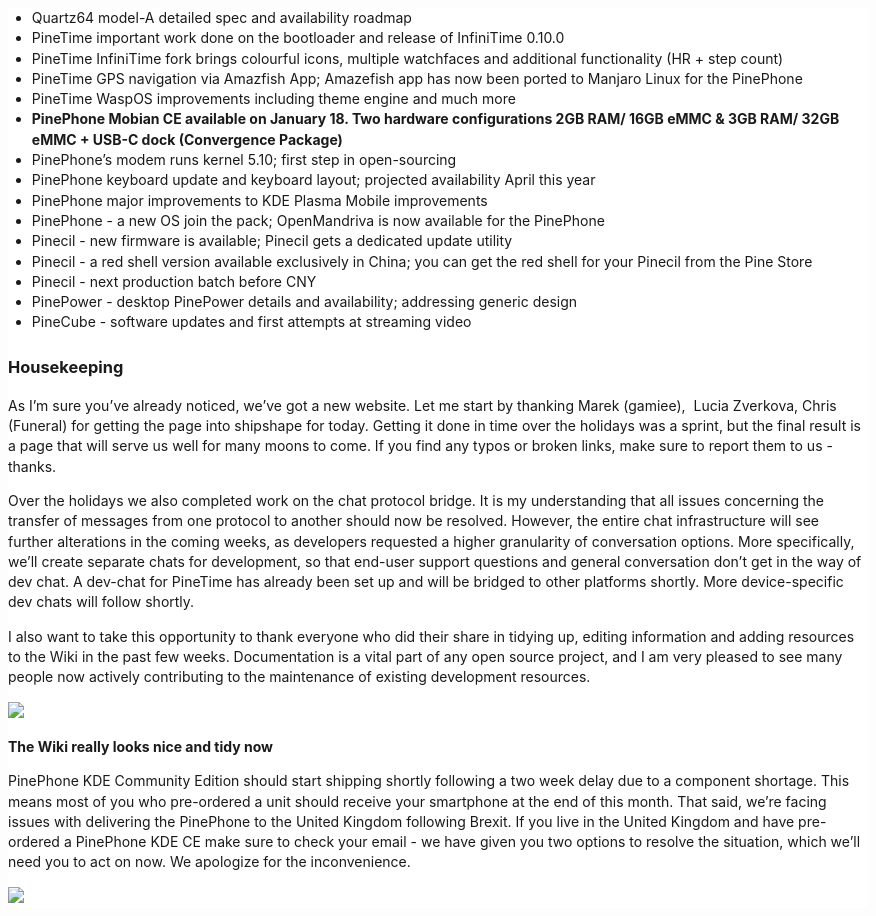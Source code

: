 - Quartz64 model-A detailed spec and availability roadmap 
- PineTime important work done on the bootloader and release of InfiniTime 0.10.0 
- PineTime InfiniTime fork brings colourful icons, multiple watchfaces and additional functionality (HR + step count)
- PineTime GPS navigation via Amazfish App; Amazefish app has now been ported to Manjaro Linux for the PinePhone
- PineTime WaspOS improvements including theme engine and much more
- **PinePhone Mobian CE available on January 18. Two hardware configurations 2GB RAM/ 16GB eMMC & 3GB RAM/ 32GB eMMC + USB-C dock (Convergence Package)** 
- PinePhone’s modem runs kernel 5.10; first step in open-sourcing
- PinePhone keyboard update and keyboard layout; projected availability April this year
- PinePhone major improvements to KDE Plasma Mobile improvements
- PinePhone - a new OS join the pack; OpenMandriva is now available for the PinePhone
- Pinecil - new firmware is available; Pinecil gets a dedicated update utility
- Pinecil - a red shell version available exclusively in China; you can get the red shell for your Pinecil from the Pine Store
- Pinecil - next production batch before CNY
- PinePower - desktop PinePower details and availability; addressing generic design 
- PineCube - software updates and first attempts at streaming video 

### Housekeeping 

As I’m sure you’ve already noticed, we’ve got a new website. Let me start by thanking Marek (gamiee),  Lucia Zverkova, Chris (Funeral) for getting the page into shipshape for today. Getting it done in time over the holidays was a sprint, but the final result is a page that will serve us well for many moons to come. If you find any typos or broken links, make sure to report them to us - thanks. 

Over the holidays we also completed work on the chat protocol bridge. It is my understanding that all issues concerning the transfer of messages from one protocol to another should now be resolved. However, the entire chat infrastructure will see further alterations in the coming weeks, as developers requested a higher granularity of conversation options. More specifically, we’ll create separate chats for development, so that end-user support questions and general conversation don’t get in the way of dev chat. A dev-chat for PineTime has already been set up and will be bridged to other platforms shortly. More device-specific dev chats will follow shortly. 

I also want to take this opportunity to thank everyone who did their share in tidying up, editing information and adding resources to the Wiki in the past few weeks. Documentation is a vital part of any open source project, and I am very pleased to see many people now actively contributing to the maintenance of existing development resources. 

![](/blog/images/Wiki-1024x551.jpg)

**The Wiki really looks nice and tidy now**

PinePhone KDE Community Edition should start shipping shortly following a two week delay due to a component shortage. This means most of you who pre-ordered a unit should receive your smartphone at the end of this month. That said, we’re facing issues with delivering the PinePhone to the United Kingdom following Brexit. If you live in the United Kingdom and have pre-ordered a PinePhone KDE CE make sure to check your email - we have given you two options to resolve the situation, which we’ll need you to act on now. We apologize for the inconvenience.

![](/blog/images/pinetalk-transparent-1-300x160.png)
